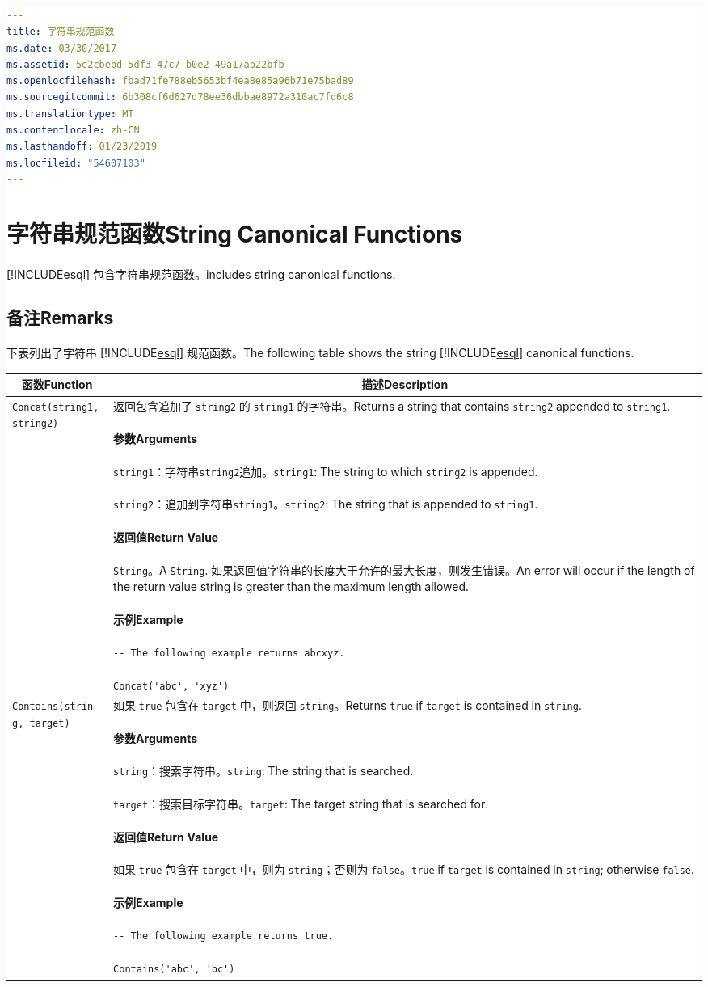 ```yaml
---
title: 字符串规范函数
ms.date: 03/30/2017
ms.assetid: 5e2cbebd-5df3-47c7-b0e2-49a17ab22bfb
ms.openlocfilehash: fbad71fe788eb5653bf4ea8e85a96b71e75bad89
ms.sourcegitcommit: 6b308cf6d627d78ee36dbbae8972a310ac7fd6c8
ms.translationtype: MT
ms.contentlocale: zh-CN
ms.lasthandoff: 01/23/2019
ms.locfileid: "54607103"
---
```

# <a name="string-canonical-functions"></a><span data-ttu-id="7a846-102">字符串规范函数</span><span class="sxs-lookup"><span data-stu-id="7a846-102">String Canonical Functions</span></span>
[!INCLUDE[esql](../../../../../../includes/esql-md.md)] <span data-ttu-id="7a846-103">包含字符串规范函数。</span><span class="sxs-lookup"><span data-stu-id="7a846-103">includes string canonical functions.</span></span>  
  
## <a name="remarks"></a><span data-ttu-id="7a846-104">备注</span><span class="sxs-lookup"><span data-stu-id="7a846-104">Remarks</span></span>  
 <span data-ttu-id="7a846-105">下表列出了字符串 [!INCLUDE[esql](../../../../../../includes/esql-md.md)] 规范函数。</span><span class="sxs-lookup"><span data-stu-id="7a846-105">The following table shows the string [!INCLUDE[esql](../../../../../../includes/esql-md.md)] canonical functions.</span></span>  
  
|<span data-ttu-id="7a846-106">函数</span><span class="sxs-lookup"><span data-stu-id="7a846-106">Function</span></span>|<span data-ttu-id="7a846-107">描述</span><span class="sxs-lookup"><span data-stu-id="7a846-107">Description</span></span>|  
|--------------|-----------------|  
|`Concat(string1, string2)`|<span data-ttu-id="7a846-108">返回包含追加了 `string2` 的 `string1` 的字符串。</span><span class="sxs-lookup"><span data-stu-id="7a846-108">Returns a string that contains `string2` appended to `string1`.</span></span><br /><br /> <span data-ttu-id="7a846-109">**参数**</span><span class="sxs-lookup"><span data-stu-id="7a846-109">**Arguments**</span></span><br /><br /> <span data-ttu-id="7a846-110">`string1`：字符串`string2`追加。</span><span class="sxs-lookup"><span data-stu-id="7a846-110">`string1`: The string to which `string2` is appended.</span></span><br /><br /> <span data-ttu-id="7a846-111">`string2`：追加到字符串`string1`。</span><span class="sxs-lookup"><span data-stu-id="7a846-111">`string2`: The string that is appended to `string1`.</span></span><br /><br /> <span data-ttu-id="7a846-112">**返回值**</span><span class="sxs-lookup"><span data-stu-id="7a846-112">**Return Value**</span></span><br /><br /> <span data-ttu-id="7a846-113">`String`。</span><span class="sxs-lookup"><span data-stu-id="7a846-113">A `String`.</span></span> <span data-ttu-id="7a846-114">如果返回值字符串的长度大于允许的最大长度，则发生错误。</span><span class="sxs-lookup"><span data-stu-id="7a846-114">An error will occur if the length of the return value string is greater than the maximum length allowed.</span></span><br /><br /> <span data-ttu-id="7a846-115">**示例**</span><span class="sxs-lookup"><span data-stu-id="7a846-115">**Example**</span></span><br /><br /> `-- The following example returns abcxyz.`<br /><br /> `Concat('abc', 'xyz')`|  
|`Contains(string, target)`|<span data-ttu-id="7a846-116">如果 `true` 包含在 `target` 中，则返回 `string`。</span><span class="sxs-lookup"><span data-stu-id="7a846-116">Returns `true` if `target` is contained in `string`.</span></span><br /><br /> <span data-ttu-id="7a846-117">**参数**</span><span class="sxs-lookup"><span data-stu-id="7a846-117">**Arguments**</span></span><br /><br /> <span data-ttu-id="7a846-118">`string`：搜索字符串。</span><span class="sxs-lookup"><span data-stu-id="7a846-118">`string`: The string that is searched.</span></span><br /><br /> <span data-ttu-id="7a846-119">`target`：搜索目标字符串。</span><span class="sxs-lookup"><span data-stu-id="7a846-119">`target`: The target string that is searched for.</span></span><br /><br /> <span data-ttu-id="7a846-120">**返回值**</span><span class="sxs-lookup"><span data-stu-id="7a846-120">**Return Value**</span></span><br /><br /> <span data-ttu-id="7a846-121">如果 `true` 包含在 `target` 中，则为 `string`；否则为 `false`。</span><span class="sxs-lookup"><span data-stu-id="7a846-121">`true` if `target` is contained in `string`; otherwise `false`.</span></span><br /><br /> <span data-ttu-id="7a846-122">**示例**</span><span class="sxs-lookup"><span data-stu-id="7a846-122">**Example**</span></span><br /><br /> `-- The following example returns true.`<br /><br /> `Contains('abc', 'bc')`|  